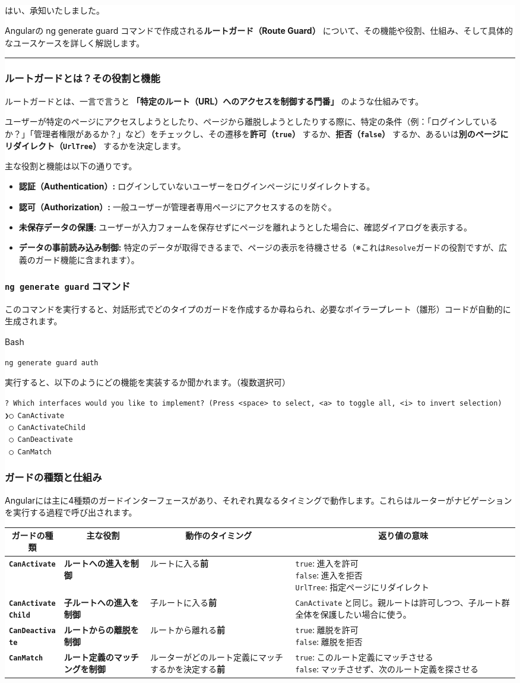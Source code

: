はい、承知いたしました。

Angularの ng generate guard コマンドで作成される**ルートガード（Route Guard）** について、その機能や役割、仕組み、そして具体的なユースケースを詳しく解説します。

---

### ルートガードとは？その役割と機能

ルートガードとは、一言で言うと **「特定のルート（URL）へのアクセスを制御する門番」** のような仕組みです。

ユーザーが特定のページにアクセスしようとしたり、ページから離脱しようとしたりする際に、特定の条件（例：「ログインしているか？」「管理者権限があるか？」など）をチェックし、その遷移を**許可（`true`）** するか、**拒否（`false`）** するか、あるいは**別のページにリダイレクト（`UrlTree`）** するかを決定します。

主な役割と機能は以下の通りです。

- **認証（Authentication）:** ログインしていないユーザーをログインページにリダイレクトする。
    
- **認可（Authorization）:** 一般ユーザーが管理者専用ページにアクセスするのを防ぐ。
    
- **未保存データの保護:** ユーザーが入力フォームを保存せずにページを離れようとした場合に、確認ダイアログを表示する。
    
- **データの事前読み込み制御:** 特定のデータが取得できるまで、ページの表示を待機させる（※これは`Resolve`ガードの役割ですが、広義のガード機能に含まれます）。
    

### `ng generate guard` コマンド

このコマンドを実行すると、対話形式でどのタイプのガードを作成するか尋ねられ、必要なボイラープレート（雛形）コードが自動的に生成されます。

Bash

```
ng generate guard auth
```

実行すると、以下のようにどの機能を実装するか聞かれます。（複数選択可）

```
? Which interfaces would you like to implement? (Press <space> to select, <a> to toggle all, <i> to invert selection)
❯◯ CanActivate
 ◯ CanActivateChild
 ◯ CanDeactivate
 ◯ CanMatch
```

### ガードの種類と仕組み

Angularには主に4種類のガードインターフェースがあり、それぞれ異なるタイミングで動作します。これらはルーターがナビゲーションを実行する過程で呼び出されます。

|ガードの種類|主な役割|動作のタイミング|返り値の意味|
|---|---|---|---|
|**`CanActivate`**|**ルートへの進入を制御**|ルートに入る**前**|`true`: 進入を許可<br>`false`: 進入を拒否<br>`UrlTree`: 指定ページにリダイレクト|
|**`CanActivateChild`**|**子ルートへの進入を制御**|子ルートに入る**前**|`CanActivate` と同じ。親ルートは許可しつつ、子ルート群全体を保護したい場合に使う。|
|**`CanDeactivate`**|**ルートからの離脱を制御**|ルートから離れる**前**|`true`: 離脱を許可<br>`false`: 離脱を拒否|
|**`CanMatch`**|**ルート定義のマッチングを制御**|ルーターがどのルート定義にマッチするかを決定する**前**|`true`: このルート定義にマッチさせる<br>`false`: マッチさせず、次のルート定義を探させる|
